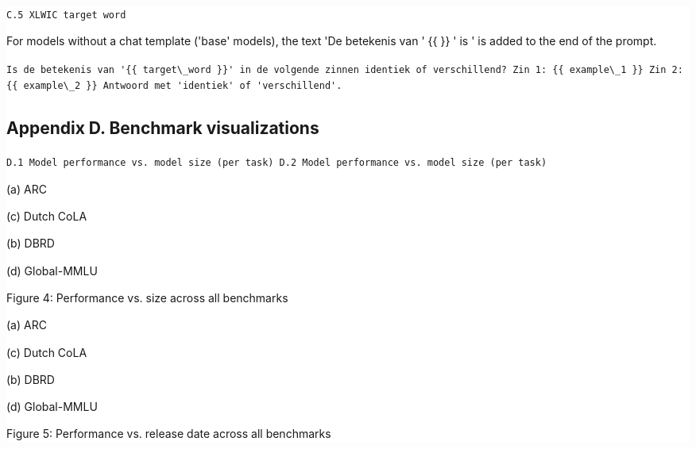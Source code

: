 ```
C.5 XLWIC target word
```

For models without a chat template ('base' models), the text 'De betekenis van ' {{ }} ' is ' is added to the end of the prompt.

```
Is de betekenis van '{{ target\_word }}' in de volgende zinnen identiek of verschillend? Zin 1: {{ example\_1 }} Zin 2: {{ example\_2 }} Antwoord met 'identiek' of 'verschillend'.
```

## Appendix D. Benchmark visualizations

```
D.1 Model performance vs. model size (per task) D.2 Model performance vs. model size (per task)
```

(a) ARC





(c) Dutch CoLA

(b) DBRD



(d) Global-MMLU



Figure 4: Performance vs. size across all benchmarks



(a) ARC





(c) Dutch CoLA

(b) DBRD



(d) Global-MMLU



Figure 5: Performance vs. release date across all benchmarks

